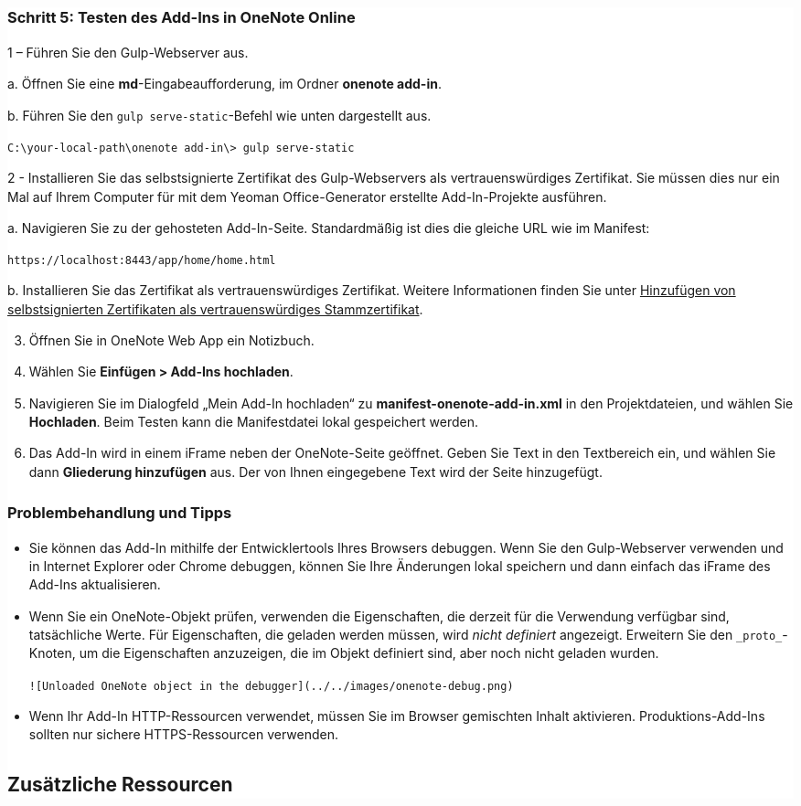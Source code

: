 <a name="test"></a>
### Schritt 5: Testen des Add-Ins in OneNote Online
1 – Führen Sie den Gulp-Webserver aus.  

   a. Öffnen Sie eine **md**-Eingabeaufforderung, im Ordner **onenote add-in**. 

   b. Führen Sie den `gulp serve-static`-Befehl wie unten dargestellt aus.

```
C:\your-local-path\onenote add-in\> gulp serve-static
```

2 - Installieren Sie das selbstsignierte Zertifikat des Gulp-Webservers als vertrauenswürdiges Zertifikat. Sie müssen dies nur ein Mal auf Ihrem Computer für mit dem Yeoman Office-Generator erstellte Add-In-Projekte ausführen.

   a. Navigieren Sie zu der gehosteten Add-In-Seite. Standardmäßig ist dies die gleiche URL wie im Manifest:

```
https://localhost:8443/app/home/home.html
```

   b. Installieren Sie das Zertifikat als vertrauenswürdiges Zertifikat. Weitere Informationen finden Sie unter [Hinzufügen von selbstsignierten Zertifikaten als vertrauenswürdiges Stammzertifikat](https://github.com/OfficeDev/generator-office/blob/master/docs/trust-self-signed-cert.md).

3. Öffnen Sie in OneNote Web App ein Notizbuch.

4. Wählen Sie **Einfügen > Add-Ins hochladen**.

5. Navigieren Sie im Dialogfeld „Mein Add-In hochladen“ zu **manifest-onenote-add-in.xml** in den Projektdateien, und wählen Sie **Hochladen**. Beim Testen kann die Manifestdatei lokal gespeichert werden.

6. Das Add-In wird in einem iFrame neben der OneNote-Seite geöffnet. Geben Sie Text in den Textbereich ein, und wählen Sie dann **Gliederung hinzufügen** aus. Der von Ihnen eingegebene Text wird der Seite hinzugefügt. 

### Problembehandlung und Tipps
- Sie können das Add-In mithilfe der Entwicklertools Ihres Browsers debuggen. Wenn Sie den Gulp-Webserver verwenden und in Internet Explorer oder Chrome debuggen, können Sie Ihre Änderungen lokal speichern und dann einfach das iFrame des Add-Ins aktualisieren.

- Wenn Sie ein OneNote-Objekt prüfen, verwenden die Eigenschaften, die derzeit für die Verwendung verfügbar sind, tatsächliche Werte. Für Eigenschaften, die geladen werden müssen, wird *nicht definiert* angezeigt. Erweitern Sie den `_proto_`-Knoten, um die Eigenschaften anzuzeigen, die im Objekt definiert sind, aber noch nicht geladen wurden.

      ![Unloaded OneNote object in the debugger](../../images/onenote-debug.png)

- Wenn Ihr Add-In HTTP-Ressourcen verwendet, müssen Sie im Browser gemischten Inhalt aktivieren. Produktions-Add-Ins sollten nur sichere HTTPS-Ressourcen verwenden.

## Zusätzliche Ressourcen
